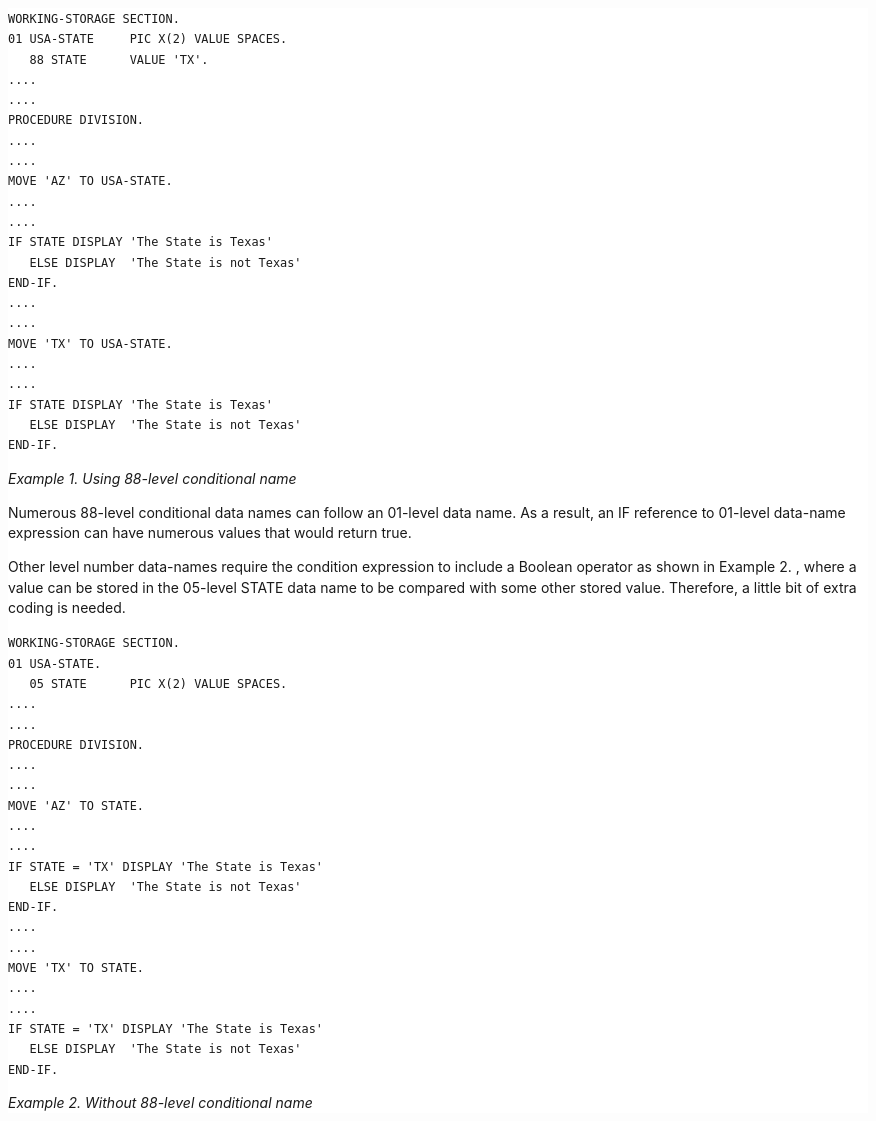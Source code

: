 
```COBOL
WORKING-STORAGE SECTION.
01 USA-STATE     PIC X(2) VALUE SPACES.
   88 STATE      VALUE 'TX'.
....
....
PROCEDURE DIVISION.
....
....
MOVE 'AZ' TO USA-STATE.
....
....
IF STATE DISPLAY 'The State is Texas'
   ELSE DISPLAY  'The State is not Texas'
END-IF.
....
....
MOVE 'TX' TO USA-STATE.
....
....
IF STATE DISPLAY 'The State is Texas'
   ELSE DISPLAY  'The State is not Texas'
END-IF.
```
*Example 1.  Using 88-level conditional name*

Numerous 88-level conditional data names can follow an 01-level data name.  As a result, an IF reference to 01-level data-name expression can have numerous values that would return true.

Other level number data-names require the condition expression to include a Boolean operator as shown in Example 2. , where a value can be stored in the 05-level STATE data name to be compared with some other stored value.  Therefore, a little bit of extra coding is needed.


```COBOL
WORKING-STORAGE SECTION.
01 USA-STATE.
   05 STATE      PIC X(2) VALUE SPACES.
....
....
PROCEDURE DIVISION.
....
....
MOVE 'AZ' TO STATE.
....
....
IF STATE = 'TX' DISPLAY 'The State is Texas'
   ELSE DISPLAY  'The State is not Texas'
END-IF.
....
....
MOVE 'TX' TO STATE.
....
....
IF STATE = 'TX' DISPLAY 'The State is Texas'
   ELSE DISPLAY  'The State is not Texas'
END-IF.  
```
*Example 2.  Without 88-level conditional name*
